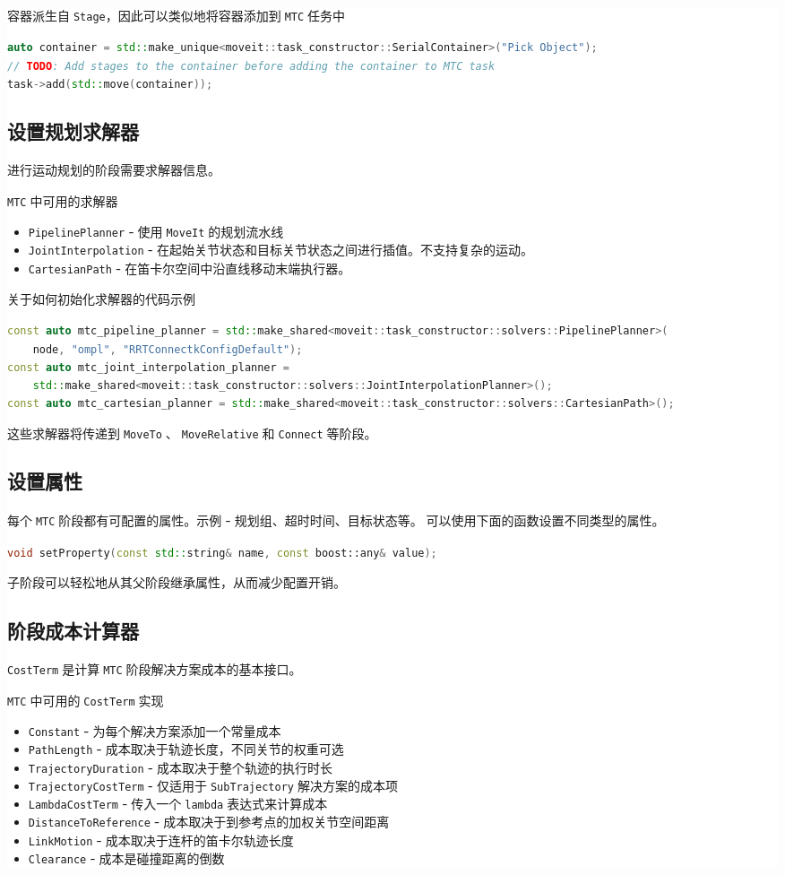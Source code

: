 容器派生自 `Stage`，因此可以类似地将容器添加到 `MTC` 任务中

```cpp
auto container = std::make_unique<moveit::task_constructor::SerialContainer>("Pick Object");
// TODO: Add stages to the container before adding the container to MTC task
task->add(std::move(container));
```

## 设置规划求解器

进行运动规划的阶段需要求解器信息。

`MTC` 中可用的求解器
- `PipelinePlanner` - 使用 `MoveIt` 的规划流水线
- `JointInterpolation` - 在起始关节状态和目标关节状态之间进行插值。不支持复杂的运动。
- `CartesianPath` - 在笛卡尔空间中沿直线移动末端执行器。

关于如何初始化求解器的代码示例

```cpp
const auto mtc_pipeline_planner = std::make_shared<moveit::task_constructor::solvers::PipelinePlanner>(
    node, "ompl", "RRTConnectkConfigDefault");
const auto mtc_joint_interpolation_planner =
    std::make_shared<moveit::task_constructor::solvers::JointInterpolationPlanner>();
const auto mtc_cartesian_planner = std::make_shared<moveit::task_constructor::solvers::CartesianPath>();
```

这些求解器将传递到 `MoveTo` 、 `MoveRelative` 和 `Connect` 等阶段。

## 设置属性

每个 `MTC` 阶段都有可配置的属性。示例 - 规划组、超时时间、目标状态等。
可以使用下面的函数设置不同类型的属性。

```cpp
void setProperty(const std::string& name, const boost::any& value);
```

子阶段可以轻松地从其父阶段继承属性，从而减少配置开销。

## 阶段成本计算器

`CostTerm` 是计算 `MTC` 阶段解决方案成本的基本接口。

`MTC` 中可用的 `CostTerm` 实现
- `Constant` - 为每个解决方案添加一个常量成本
- `PathLength` - 成本取决于轨迹长度，不同关节的权重可选
- `TrajectoryDuration` - 成本取决于整个轨迹的执行时长
- `TrajectoryCostTerm` - 仅适用于 `SubTrajectory` 解决方案的成本项
- `LambdaCostTerm` - 传入一个 `lambda` 表达式来计算成本
- `DistanceToReference` - 成本取决于到参考点的加权关节空间距离
- `LinkMotion` - 成本取决于连杆的笛卡尔轨迹长度
- `Clearance` - 成本是碰撞距离的倒数
